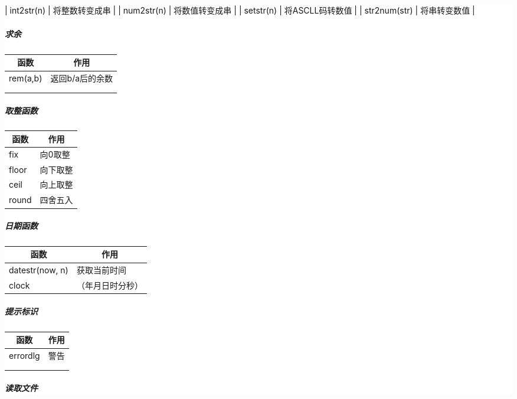 | int2str(n)                    | 将整数转变成串                                         |
| num2str(n)                    | 将数值转变成串                                         |
| setstr(n)                     | 将ASCLL码转数值                                        |
| str2num(str)                  | 将串转变数值                                           |



##### 求余

| 函数     | 作用            |
| -------- | --------------- |
| rem(a,b) | 返回b/a后的余数 |
|          |                 |
|          |                 |



##### 取整函数

| 函数  | 作用     |
| ----- | -------- |
| fix   | 向0取整  |
| floor | 向下取整 |
| ceil  | 向上取整 |
| round | 四舍五入 |



##### 日期函数

| 函数            | 作用             |
| --------------- | ---------------- |
| datestr(now, n) | 获取当前时间     |
| clock           | （年月日时分秒） |



##### 提示标识

| 函数     | 作用 |
| -------- | ---- |
| errordlg | 警告 |
|          |      |
|          |      |



##### 读取文件
